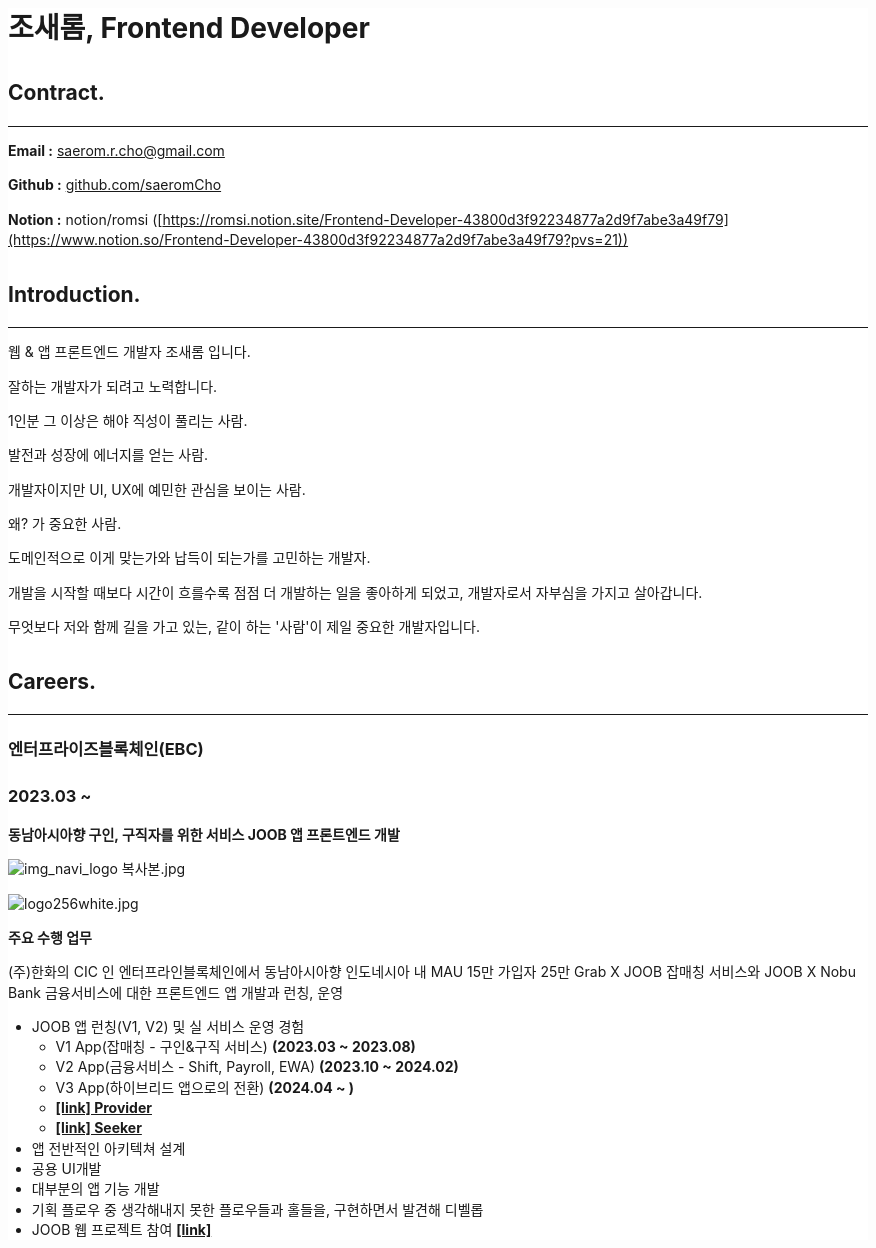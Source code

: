 # 조새롬, Frontend Developer

## **Contract.**

---

**Email :** [saerom.r.cho@gmail.com](mailto:saerom.r.cho@gmail.com)

**Github :** [github.com/saeromCho](https://github.com/saeromCho)

**Notion :** notion/romsi ([https://romsi.notion.site/Frontend-Developer-43800d3f92234877a2d9f7abe3a49f79](https://www.notion.so/Frontend-Developer-43800d3f92234877a2d9f7abe3a49f79?pvs=21))

## Introduction.

---

웹 & 앱 프론트엔드 개발자 조새롬 입니다.

잘하는 개발자가 되려고 노력합니다.

1인분 그 이상은 해야 직성이 풀리는 사람.

발전과 성장에 에너지를 얻는 사람.

개발자이지만 UI, UX에 예민한 관심을 보이는 사람.

왜? 가 중요한 사람.

도메인적으로 이게 맞는가와 납득이 되는가를 고민하는 개발자.

개발을 시작할 때보다 시간이 흐를수록 점점 더 개발하는 일을 좋아하게 되었고, 개발자로서 자부심을 가지고 살아갑니다.

무엇보다 저와 함께 길을 가고 있는, 같이 하는 '사람'이 제일 중요한 개발자입니다.

## Careers.

---

### 엔터프라이즈블록체인(EBC)

### **2023.03 ~**

**동남아시아향 구인, 구직자를 위한 서비스 JOOB 앱 프론트엔드 개발**

![img_navi_logo 복사본.jpg](%E1%84%8C%E1%85%A9%E1%84%89%E1%85%A2%E1%84%85%E1%85%A9%E1%86%B7,%20Frontend%20Developer%2043800d3f92234877a2d9f7abe3a49f79/img_navi_logo_%25E1%2584%2587%25E1%2585%25A9%25E1%2586%25A8%25E1%2584%2589%25E1%2585%25A1%25E1%2584%2587%25E1%2585%25A9%25E1%2586%25AB.jpg)

![logo256white.jpg](%E1%84%8C%E1%85%A9%E1%84%89%E1%85%A2%E1%84%85%E1%85%A9%E1%86%B7,%20Frontend%20Developer%2043800d3f92234877a2d9f7abe3a49f79/logo256white.jpg)

**주요 수행 업무**

(주)한화의 CIC 인 엔터프라인블록체인에서 동남아시아향 인도네시아 내 MAU 15만 가입자 25만 Grab X JOOB 잡매칭 서비스와 JOOB X Nobu Bank 금융서비스에 대한 프론트엔드 앱 개발과 런칭, 운영

- JOOB 앱 런칭(V1, V2) 및 실 서비스 운영 경험
  - V1 App(잡매칭 - 구인&구직 서비스) **(2023.03 ~ 2023.08)**
  - V2 App(금융서비스 - Shift, Payroll, EWA) **(2023.10 ~ 2024.02)**
  - V3 App(하이브리드 앱으로의 전환) **(2024.04 ~ )**
  - [**[link] Provider**](https://play.google.com/store/apps/details?id=asia.joob.providerApp&hl=ko&gl=US)
  - [**[link] Seeker**](https://play.google.com/store/apps/details?id=asia.joob.providerApp&hl=ko&gl=US)
- 앱 전반적인 아키텍쳐 설계
- 공용 UI개발
- 대부분의 앱 기능 개발
- 기획 플로우 중 생각해내지 못한 플로우들과 홀들을, 구현하면서 발견해 디벨롭
- JOOB 웹 프로젝트 참여 [**[link]**](https://grab.stg.joob.asia/)
